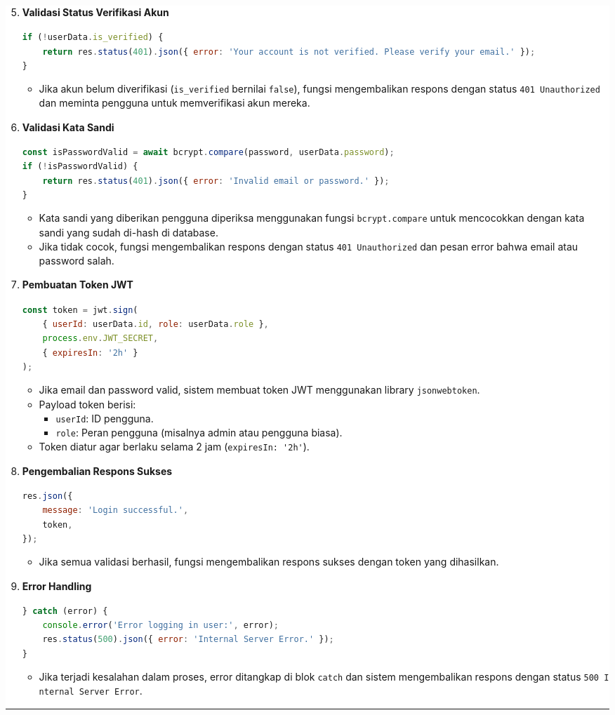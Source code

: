 5. **Validasi Status Verifikasi Akun**
   ```javascript
   if (!userData.is_verified) {
       return res.status(401).json({ error: 'Your account is not verified. Please verify your email.' });
   }
   ```
   - Jika akun belum diverifikasi (`is_verified` bernilai `false`), fungsi mengembalikan respons dengan status `401 Unauthorized` dan meminta pengguna untuk memverifikasi akun mereka.

6. **Validasi Kata Sandi**
   ```javascript
   const isPasswordValid = await bcrypt.compare(password, userData.password);
   if (!isPasswordValid) {
       return res.status(401).json({ error: 'Invalid email or password.' });
   }
   ```
   - Kata sandi yang diberikan pengguna diperiksa menggunakan fungsi `bcrypt.compare` untuk mencocokkan dengan kata sandi yang sudah di-hash di database.
   - Jika tidak cocok, fungsi mengembalikan respons dengan status `401 Unauthorized` dan pesan error bahwa email atau password salah.

7. **Pembuatan Token JWT**
   ```javascript
   const token = jwt.sign(
       { userId: userData.id, role: userData.role },
       process.env.JWT_SECRET,
       { expiresIn: '2h' }
   );
   ```
   - Jika email dan password valid, sistem membuat token JWT menggunakan library `jsonwebtoken`.
   - Payload token berisi:
     - `userId`: ID pengguna.
     - `role`: Peran pengguna (misalnya admin atau pengguna biasa).
   - Token diatur agar berlaku selama 2 jam (`expiresIn: '2h'`).

8. **Pengembalian Respons Sukses**
   ```javascript
   res.json({
       message: 'Login successful.',
       token,
   });
   ```
   - Jika semua validasi berhasil, fungsi mengembalikan respons sukses dengan token yang dihasilkan.

9. **Error Handling**
   ```javascript
   } catch (error) {
       console.error('Error logging in user:', error);
       res.status(500).json({ error: 'Internal Server Error.' });
   }
   ```
   - Jika terjadi kesalahan dalam proses, error ditangkap di blok `catch` dan sistem mengembalikan respons dengan status `500 Internal Server Error`.

---